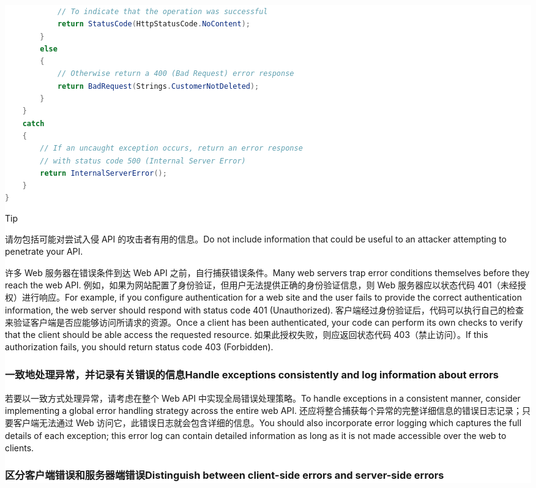 ```csharp
            // To indicate that the operation was successful
            return StatusCode(HttpStatusCode.NoContent);
        }
        else
        {
            // Otherwise return a 400 (Bad Request) error response
            return BadRequest(Strings.CustomerNotDeleted);
        }
    }
    catch
    {
        // If an uncaught exception occurs, return an error response
        // with status code 500 (Internal Server Error)
        return InternalServerError();
    }
}
```

> [!TIP]
> <span data-ttu-id="f63b8-176">请勿包括可能对尝试入侵 API 的攻击者有用的信息。</span><span class="sxs-lookup"><span data-stu-id="f63b8-176">Do not include information that could be useful to an attacker attempting to penetrate your API.</span></span>
  
<span data-ttu-id="f63b8-177">许多 Web 服务器在错误条件到达 Web API 之前，自行捕获错误条件。</span><span class="sxs-lookup"><span data-stu-id="f63b8-177">Many web servers trap error conditions themselves before they reach the web API.</span></span> <span data-ttu-id="f63b8-178">例如，如果为网站配置了身份验证，但用户无法提供正确的身份验证信息，则 Web 服务器应以状态代码 401（未经授权）进行响应。</span><span class="sxs-lookup"><span data-stu-id="f63b8-178">For example, if you configure authentication for a web site and the user fails to provide the correct authentication information, the web server should respond with status code 401 (Unauthorized).</span></span> <span data-ttu-id="f63b8-179">客户端经过身份验证后，代码可以执行自己的检查来验证客户端是否应能够访问所请求的资源。</span><span class="sxs-lookup"><span data-stu-id="f63b8-179">Once a client has been authenticated, your code can perform its own checks to verify that the client should be able access the requested resource.</span></span> <span data-ttu-id="f63b8-180">如果此授权失败，则应返回状态代码 403（禁止访问）。</span><span class="sxs-lookup"><span data-stu-id="f63b8-180">If this authorization fails, you should return status code 403 (Forbidden).</span></span>
 
### <a name="handle-exceptions-consistently-and-log-information-about-errors"></a><span data-ttu-id="f63b8-181">一致地处理异常，并记录有关错误的信息</span><span class="sxs-lookup"><span data-stu-id="f63b8-181">Handle exceptions consistently and log information about errors</span></span>

<span data-ttu-id="f63b8-182">若要以一致方式处理异常，请考虑在整个 Web API 中实现全局错误处理策略。</span><span class="sxs-lookup"><span data-stu-id="f63b8-182">To handle exceptions in a consistent manner, consider implementing a global error handling strategy across the entire web API.</span></span> <span data-ttu-id="f63b8-183">还应将整合捕获每个异常的完整详细信息的错误日志记录；只要客户端无法通过 Web 访问它，此错误日志就会包含详细的信息。</span><span class="sxs-lookup"><span data-stu-id="f63b8-183">You should also incorporate error logging which captures the full details of each exception; this error log can contain detailed information as long as it is not made accessible over the web to clients.</span></span> 

### <a name="distinguish-between-client-side-errors-and-server-side-errors"></a><span data-ttu-id="f63b8-184">区分客户端错误和服务器端错误</span><span class="sxs-lookup"><span data-stu-id="f63b8-184">Distinguish between client-side errors and server-side errors</span></span>
